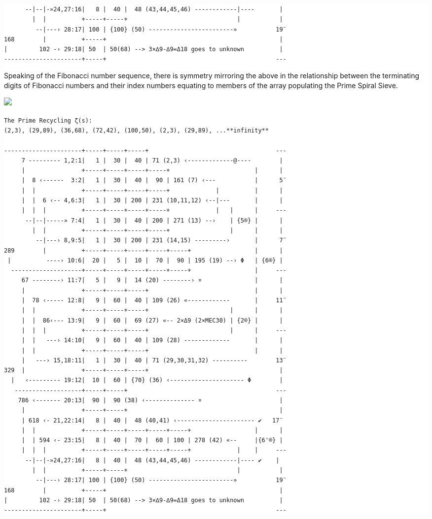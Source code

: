 ```txt
      --|--|-»24,27:16|   8 |  40 |  48 (43,44,45,46) ------------|----       |
        |  |          +-----+-----+                               |           |
         --|---› 28:17| 100 | {100} (50) ------------------------»           19¨
168        |          +-----+                                                 |
|         102 -› 29:18| 50  | 50(68) --> 3×∆9-∆9=Δ18 goes to unknown          |
----------------------+-----+                                                ---
```

Speaking of the Fibonacci number sequence, there is symmetry mirroring the above in the relationship between the terminating digits of Fibonacci numbers and their index numbers equating to members of the array populating the Prime Spiral Sieve.

![](https://user-images.githubusercontent.com/36441664/270557989-54d6720f-fd55-44e9-a873-e11c6763bb8d.png)

```txt
The Prime Recycling ζ(s):
(2,3), (29,89), (36,68), (72,42), (100,50), (2,3), (29,89), ...**infinity**

----------------------+-----+-----+-----+                                    ---
     7 --------- 1,2:1|   1 |  30 |  40 | 71 (2,3) ‹-------------@----        |
     |                +-----+-----+-----+-----+                        |      |
     |  8 ‹------  3:2|   1 |  30 |  40 |  90 | 161 (7) ‹---           |      5¨
     |  |             +-----+-----+-----+-----+             |          |      |
     |  |  6 ‹-- 4,6:3|   1 |  30 | 200 | 231 (10,11,12) ‹--|---       |      |
     |  |  |          +-----+-----+-----+-----+             |   |      |     ---
      --|--|-----» 7:4|   1 |  30 |  40 | 200 | 271 (13) --›    | {5®} |      |
        |  |          +-----+-----+-----+-----+                 |      |      |
         --|---› 8,9:5|   1 |  30 | 200 | 231 (14,15) ---------›       |      7¨
289        |          +-----+-----+-----+-----+-----+                  |      |
 |          ----› 10:6|  20 |   5 |  10 |  70 |  90 | 195 (19) --› Φ   | {6®} |
  --------------------+-----+-----+-----+-----+-----+                  |     ---
     67 --------› 11:7|   5 |   9 |  14 (20) --------› ¤               |      |
     |                +-----+-----+-----+                              |      |
     |  78 ‹----- 12:8|   9 |  60 |  40 | 109 (26) «------------       |     11¨
     |  |             +-----+-----+-----+                       |      |      |
     |  |  86‹--- 13:9|   9 |  60 |  69 (27) «-- 2×Δ9 (2×MEC30) | {2®} |      |
     |  |  |          +-----+-----+-----+                       |      |     ---
     |  |   ---› 14:10|   9 |  60 |  40 | 109 (28) -------------       |      |
     |  |             +-----+-----+-----+                              |      |
     |   ---› 15,18:11|   1 |  30 |  40 | 71 (29,30,31,32) ----------        13¨
329  |                +-----+-----+-----+                                     |
  |   ‹--------- 19:12|  10 |  60 | {70} (36) ‹--------------------- Φ        |
   -------------------+-----+-----+                                          ---
    786 ‹------- 20:13|  90 |  90 (38) ‹-------------- ¤                      |
     |                +-----+-----+                                           |
     | 618 ‹- 21,22:14|   8 |  40 |  48 (40,41) ‹---------------------- ✔️   17¨
     |  |             +-----+-----+-----+-----+-----+                  |      |
     |  | 594 ‹- 23:15|   8 |  40 |  70 |  60 | 100 | 278 (42) «--     |{6'®} |
     |  |  |          +-----+-----+-----+-----+-----+             |    |     ---
      --|--|-»24,27:16|   8 |  40 |  48 (43,44,45,46) ------------|---- ✔️    |
        |  |          +-----+-----+                               |           |
         --|---› 28:17| 100 | {100} (50) ------------------------»           19¨
168        |          +-----+                                                 |
|         102 -› 29:18| 50  | 50(68) --> 3×∆9-∆9=Δ18 goes to unknown          |
----------------------+-----+                                                ---
```
